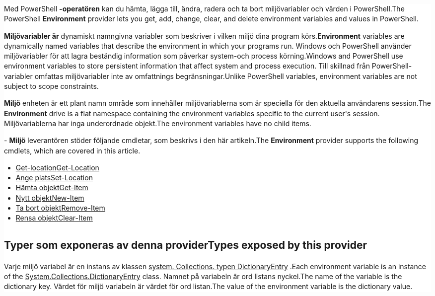 <span data-ttu-id="545b8-113">Med PowerShell **-operatören** kan du hämta, lägga till, ändra, radera och ta bort miljövariabler och värden i PowerShell.</span><span class="sxs-lookup"><span data-stu-id="545b8-113">The PowerShell **Environment** provider lets you get, add, change, clear, and delete environment variables and values in PowerShell.</span></span>

<span data-ttu-id="545b8-114">**Miljövariabler är** dynamiskt namngivna variabler som beskriver i vilken miljö dina program körs.</span><span class="sxs-lookup"><span data-stu-id="545b8-114">**Environment** variables are dynamically named variables that describe the environment in which your programs run.</span></span> <span data-ttu-id="545b8-115">Windows och PowerShell använder miljövariabler för att lagra beständig information som påverkar system-och process körning.</span><span class="sxs-lookup"><span data-stu-id="545b8-115">Windows and PowerShell use environment variables to store persistent information that affect system and process execution.</span></span> <span data-ttu-id="545b8-116">Till skillnad från PowerShell-variabler omfattas miljövariabler inte av omfattnings begränsningar.</span><span class="sxs-lookup"><span data-stu-id="545b8-116">Unlike PowerShell variables, environment variables are not subject to scope constraints.</span></span>

<span data-ttu-id="545b8-117">**Miljö** enheten är ett plant namn område som innehåller miljövariablerna som är speciella för den aktuella användarens session.</span><span class="sxs-lookup"><span data-stu-id="545b8-117">The **Environment** drive is a flat namespace containing the environment variables specific to the current user's session.</span></span> <span data-ttu-id="545b8-118">Miljövariablerna har inga underordnade objekt.</span><span class="sxs-lookup"><span data-stu-id="545b8-118">The environment variables have no child items.</span></span>

<span data-ttu-id="545b8-119">- **Miljö** leverantören stöder följande cmdletar, som beskrivs i den här artikeln.</span><span class="sxs-lookup"><span data-stu-id="545b8-119">The **Environment** provider supports the following cmdlets, which are covered in this article.</span></span>

- [<span data-ttu-id="545b8-120">Get-location</span><span class="sxs-lookup"><span data-stu-id="545b8-120">Get-Location</span></span>](xref:Microsoft.PowerShell.Management.Get-Location)
- [<span data-ttu-id="545b8-121">Ange plats</span><span class="sxs-lookup"><span data-stu-id="545b8-121">Set-Location</span></span>](xref:Microsoft.PowerShell.Management.Set-Location)
- [<span data-ttu-id="545b8-122">Hämta objekt</span><span class="sxs-lookup"><span data-stu-id="545b8-122">Get-Item</span></span>](xref:Microsoft.PowerShell.Management.Get-Item)
- [<span data-ttu-id="545b8-123">Nytt objekt</span><span class="sxs-lookup"><span data-stu-id="545b8-123">New-Item</span></span>](xref:Microsoft.PowerShell.Management.New-Item)
- [<span data-ttu-id="545b8-124">Ta bort objekt</span><span class="sxs-lookup"><span data-stu-id="545b8-124">Remove-Item</span></span>](xref:Microsoft.PowerShell.Management.Remove-Item)
- [<span data-ttu-id="545b8-125">Rensa objekt</span><span class="sxs-lookup"><span data-stu-id="545b8-125">Clear-Item</span></span>](xref:Microsoft.PowerShell.Management.Clear-Item)

## <a name="types-exposed-by-this-provider"></a><span data-ttu-id="545b8-126">Typer som exponeras av denna provider</span><span class="sxs-lookup"><span data-stu-id="545b8-126">Types exposed by this provider</span></span>

<span data-ttu-id="545b8-127">Varje miljö variabel är en instans av klassen [system. Collections. typen DictionaryEntry](/dotnet/api/system.collections.dictionaryentry) .</span><span class="sxs-lookup"><span data-stu-id="545b8-127">Each environment variable is an instance of the [System.Collections.DictionaryEntry](/dotnet/api/system.collections.dictionaryentry) class.</span></span> <span data-ttu-id="545b8-128">Namnet på variabeln är ord listans nyckel.</span><span class="sxs-lookup"><span data-stu-id="545b8-128">The name of the variable is the dictionary key.</span></span> <span data-ttu-id="545b8-129">Värdet för miljö variabeln är värdet för ord listan.</span><span class="sxs-lookup"><span data-stu-id="545b8-129">The value of the environment variable is the dictionary value.</span></span>
